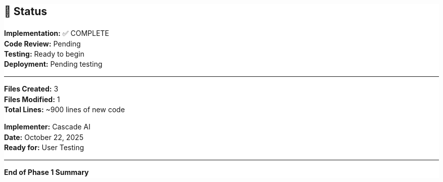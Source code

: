 
## 🎊 Status

**Implementation:** ✅ COMPLETE  
**Code Review:** Pending  
**Testing:** Ready to begin  
**Deployment:** Pending testing

---

**Files Created:** 3  
**Files Modified:** 1  
**Total Lines:** ~900 lines of new code

**Implementer:** Cascade AI  
**Date:** October 22, 2025  
**Ready for:** User Testing

---

**End of Phase 1 Summary**
